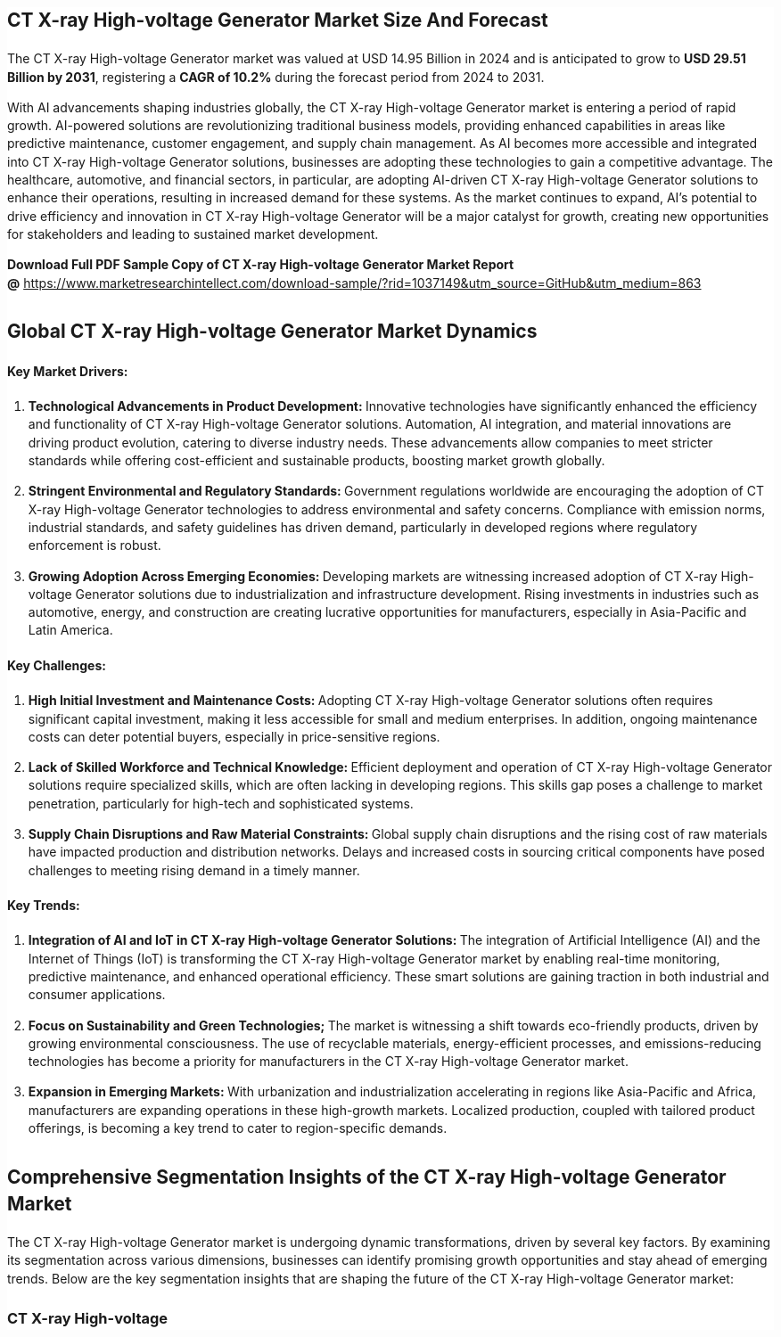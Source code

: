 <h2>CT X-ray High-voltage Generator Market Size And Forecast</h2><p>The CT X-ray High-voltage Generator market was valued at USD 14.95 Billion in 2024 and is anticipated to grow to <strong>USD 29.51 Billion by 2031</strong>, registering a <strong>CAGR of 10.2%</strong> during the forecast period from 2024 to 2031.</p><p>With AI advancements shaping industries globally, the CT X-ray High-voltage Generator market is entering a period of rapid growth. AI-powered solutions are revolutionizing traditional business models, providing enhanced capabilities in areas like predictive maintenance, customer engagement, and supply chain management. As AI becomes more accessible and integrated into CT X-ray High-voltage Generator solutions, businesses are adopting these technologies to gain a competitive advantage. The healthcare, automotive, and financial sectors, in particular, are adopting AI-driven CT X-ray High-voltage Generator solutions to enhance their operations, resulting in increased demand for these systems. As the market continues to expand, AI’s potential to drive efficiency and innovation in CT X-ray High-voltage Generator will be a major catalyst for growth, creating new opportunities for stakeholders and leading to sustained market development.</p><p><strong>Download Full PDF Sample Copy of CT X-ray High-voltage Generator Market Report @</strong>&nbsp;<a href="https://www.marketresearchintellect.com/download-sample/?rid=1037149&amp;utm_source=GitHub&amp;utm_medium=863">https://www.marketresearchintellect.com/download-sample/?rid=1037149&amp;utm_source=GitHub&amp;utm_medium=863</a></p><h2>Global CT X-ray High-voltage Generator Market Dynamics</h2><h4><strong>Key Market Drivers:</strong></h4><ol><li><p><strong>Technological Advancements in Product Development:&nbsp;</strong>Innovative technologies have significantly enhanced the efficiency and functionality of CT X-ray High-voltage Generator solutions. Automation, AI integration, and material innovations are driving product evolution, catering to diverse industry needs. These advancements allow companies to meet stricter standards while offering cost-efficient and sustainable products, boosting market growth globally.</p></li><li><p><strong>Stringent Environmental and Regulatory Standards:&nbsp;</strong>Government regulations worldwide are encouraging the adoption of CT X-ray High-voltage Generator technologies to address environmental and safety concerns. Compliance with emission norms, industrial standards, and safety guidelines has driven demand, particularly in developed regions where regulatory enforcement is robust.</p></li><li><p><strong>Growing Adoption Across Emerging Economies:&nbsp;</strong>Developing markets are witnessing increased adoption of CT X-ray High-voltage Generator solutions due to industrialization and infrastructure development. Rising investments in industries such as automotive, energy, and construction are creating lucrative opportunities for manufacturers, especially in Asia-Pacific and Latin America.</p></li></ol><h4><strong>Key Challenges:</strong></h4><ol><li><p><strong>High Initial Investment and Maintenance Costs:&nbsp;</strong>Adopting CT X-ray High-voltage Generator solutions often requires significant capital investment, making it less accessible for small and medium enterprises. In addition, ongoing maintenance costs can deter potential buyers, especially in price-sensitive regions.</p></li><li><p><strong>Lack of Skilled Workforce and Technical Knowledge:&nbsp;</strong>Efficient deployment and operation of CT X-ray High-voltage Generator solutions require specialized skills, which are often lacking in developing regions. This skills gap poses a challenge to market penetration, particularly for high-tech and sophisticated systems.</p></li><li><p><strong>Supply Chain Disruptions and Raw Material Constraints:&nbsp;</strong>Global supply chain disruptions and the rising cost of raw materials have impacted production and distribution networks. Delays and increased costs in sourcing critical components have posed challenges to meeting rising demand in a timely manner.</p></li></ol><h4><strong>Key Trends:</strong></h4><ol><li><p><strong>Integration of AI and IoT in CT X-ray High-voltage Generator Solutions:&nbsp;</strong>The integration of Artificial Intelligence (AI) and the Internet of Things (IoT) is transforming the CT X-ray High-voltage Generator market by enabling real-time monitoring, predictive maintenance, and enhanced operational efficiency. These smart solutions are gaining traction in both industrial and consumer applications.</p></li><li><p><strong>Focus on Sustainability and Green Technologies;&nbsp;</strong>The market is witnessing a shift towards eco-friendly products, driven by growing environmental consciousness. The use of recyclable materials, energy-efficient processes, and emissions-reducing technologies has become a priority for manufacturers in the CT X-ray High-voltage Generator market.</p></li><li><p><strong>Expansion in Emerging Markets:&nbsp;</strong>With urbanization and industrialization accelerating in regions like Asia-Pacific and Africa, manufacturers are expanding operations in these high-growth markets. Localized production, coupled with tailored product offerings, is becoming a key trend to cater to region-specific demands.</p></li></ol><div class="article-main__content" data-test-id="publishing-text-block"><h2>Comprehensive Segmentation Insights of the CT X-ray High-voltage Generator Market</h2><p>The CT X-ray High-voltage Generator market is undergoing dynamic transformations, driven by several key factors. By examining its segmentation across various dimensions, businesses can identify promising growth opportunities and stay ahead of emerging trends. Below are the key segmentation insights that are shaping the future of the CT X-ray High-voltage Generator market:</p><h3><strong>CT X-ray High-voltage
